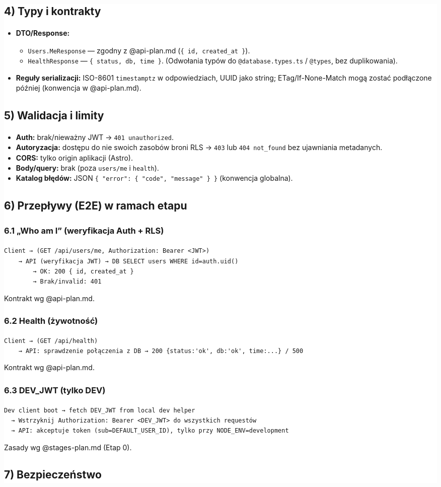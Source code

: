 ## 4) Typy i kontrakty

* **DTO/Response:**

  * `Users.MeResponse` — zgodny z @api-plan.md (`{ id, created_at }`).
  * `HealthResponse` — `{ status, db, time }`.
    (Odwołania typów do `@database.types.ts` / `@types`, bez duplikowania). 
* **Reguły serializacji:** ISO-8601 `timestamptz` w odpowiedziach, UUID jako string; ETag/If-None-Match mogą zostać podłączone później (konwencja w @api-plan.md). 

## 5) Walidacja i limity

* **Auth:** brak/nieważny JWT → `401 unauthorized`.
* **Autoryzacja:** dostępu do nie swoich zasobów broni RLS → `403` lub `404 not_found` bez ujawniania metadanych.
* **CORS:** tylko origin aplikacji (Astro).
* **Body/query:** brak (poza `users/me` i `health`).
* **Katalog błędów:** JSON `{ "error": { "code", "message" } }` (konwencja globalna). 

## 6) Przepływy (E2E) w ramach etapu

### 6.1 „Who am I” (weryfikacja Auth + RLS)

```
Client → (GET /api/users/me, Authorization: Bearer <JWT>)
    → API (weryfikacja JWT) → DB SELECT users WHERE id=auth.uid()
        → OK: 200 { id, created_at }
        → Brak/invalid: 401
```

Kontrakt wg @api-plan.md. 

### 6.2 Health (żywotność)

```
Client → (GET /api/health)
    → API: sprawdzenie połączenia z DB → 200 {status:'ok', db:'ok', time:...} / 500
```

Kontrakt wg @api-plan.md. 

### 6.3 DEV_JWT (tylko DEV)

```
Dev client boot → fetch DEV_JWT from local dev helper
  → Wstrzyknij Authorization: Bearer <DEV_JWT> do wszystkich requestów
  → API: akceptuje token (sub=DEFAULT_USER_ID), tylko przy NODE_ENV=development
```

Zasady wg @stages-plan.md (Etap 0). 

## 7) Bezpieczeństwo
